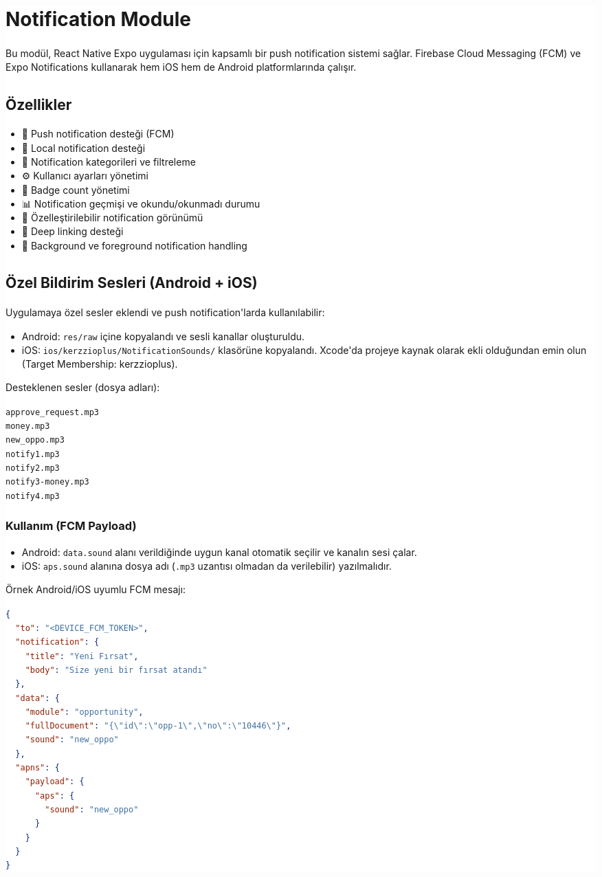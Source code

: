 # Notification Module

Bu modül, React Native Expo uygulaması için kapsamlı bir push notification sistemi sağlar. Firebase Cloud Messaging (FCM) ve Expo Notifications kullanarak hem iOS hem de Android platformlarında çalışır.

## Özellikler

- 🔔 Push notification desteği (FCM)
- 📱 Local notification desteği
- 🎯 Notification kategorileri ve filtreleme
- ⚙️ Kullanıcı ayarları yönetimi
- 🔢 Badge count yönetimi
- 📊 Notification geçmişi ve okundu/okunmadı durumu
- 🎨 Özelleştirilebilir notification görünümü
- 🔗 Deep linking desteği
- 🚀 Background ve foreground notification handling

## Özel Bildirim Sesleri (Android + iOS)

Uygulamaya özel sesler eklendi ve push notification'larda kullanılabilir:

- Android: `res/raw` içine kopyalandı ve sesli kanallar oluşturuldu.
- iOS: `ios/kerzzioplus/NotificationSounds/` klasörüne kopyalandı. Xcode'da projeye kaynak olarak ekli olduğundan emin olun (Target Membership: kerzzioplus).

Desteklenen sesler (dosya adları):

```
approve_request.mp3
money.mp3
new_oppo.mp3
notify1.mp3
notify2.mp3
notify3-money.mp3
notify4.mp3
```

### Kullanım (FCM Payload)

- Android: `data.sound` alanı verildiğinde uygun kanal otomatik seçilir ve kanalın sesi çalar.
- iOS: `aps.sound` alanına dosya adı (`.mp3` uzantısı olmadan da verilebilir) yazılmalıdır.

Örnek Android/iOS uyumlu FCM mesajı:

```json
{
  "to": "<DEVICE_FCM_TOKEN>",
  "notification": {
    "title": "Yeni Fırsat",
    "body": "Size yeni bir fırsat atandı"
  },
  "data": {
    "module": "opportunity",
    "fullDocument": "{\"id\":\"opp-1\",\"no\":\"10446\"}",
    "sound": "new_oppo"
  },
  "apns": {
    "payload": {
      "aps": {
        "sound": "new_oppo"
      }
    }
  }
}
```